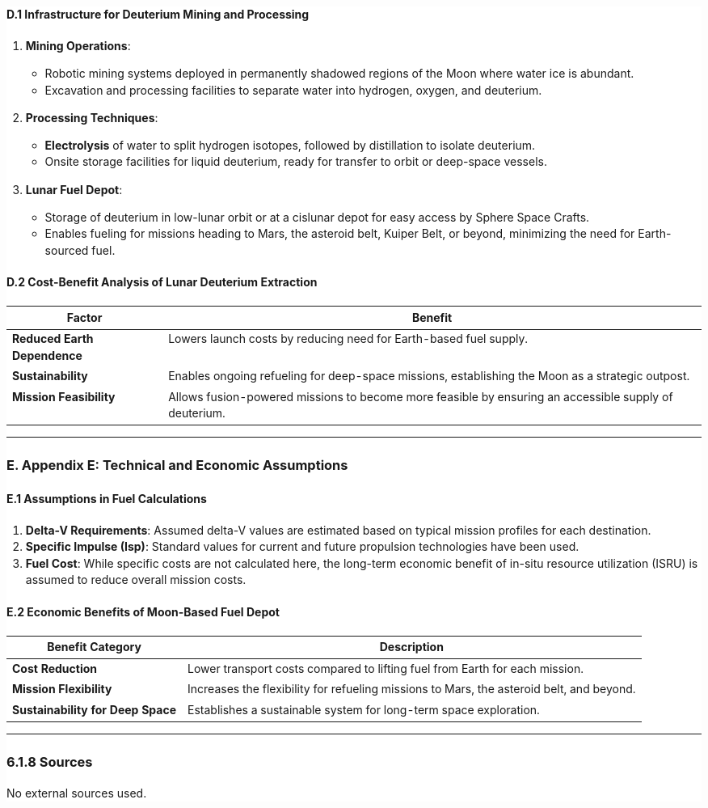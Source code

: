 #### D.1 **Infrastructure for Deuterium Mining and Processing**

1. **Mining Operations**:
   - Robotic mining systems deployed in permanently shadowed regions of the Moon where water ice is abundant.
   - Excavation and processing facilities to separate water into hydrogen, oxygen, and deuterium.

2. **Processing Techniques**:
   - **Electrolysis** of water to split hydrogen isotopes, followed by distillation to isolate deuterium.
   - Onsite storage facilities for liquid deuterium, ready for transfer to orbit or deep-space vessels.

3. **Lunar Fuel Depot**:
   - Storage of deuterium in low-lunar orbit or at a cislunar depot for easy access by Sphere Space Crafts.
   - Enables fueling for missions heading to Mars, the asteroid belt, Kuiper Belt, or beyond, minimizing the need for Earth-sourced fuel.

#### D.2 **Cost-Benefit Analysis of Lunar Deuterium Extraction**

| Factor                         | Benefit                                                                                      |
|--------------------------------|----------------------------------------------------------------------------------------------|
| **Reduced Earth Dependence**   | Lowers launch costs by reducing need for Earth-based fuel supply.                            |
| **Sustainability**             | Enables ongoing refueling for deep-space missions, establishing the Moon as a strategic outpost. |
| **Mission Feasibility**        | Allows fusion-powered missions to become more feasible by ensuring an accessible supply of deuterium. |

---

### E. **Appendix E: Technical and Economic Assumptions**

#### E.1 **Assumptions in Fuel Calculations**

1. **Delta-V Requirements**: Assumed delta-V values are estimated based on typical mission profiles for each destination.
2. **Specific Impulse (Isp)**: Standard values for current and future propulsion technologies have been used.
3. **Fuel Cost**: While specific costs are not calculated here, the long-term economic benefit of in-situ resource utilization (ISRU) is assumed to reduce overall mission costs.

#### E.2 **Economic Benefits of Moon-Based Fuel Depot**

| Benefit Category                | Description                                                                                 |
|---------------------------------|---------------------------------------------------------------------------------------------|
| **Cost Reduction**              | Lower transport costs compared to lifting fuel from Earth for each mission.                |
| **Mission Flexibility**         | Increases the flexibility for refueling missions to Mars, the asteroid belt, and beyond.   |
| **Sustainability for Deep Space** | Establishes a sustainable system for long-term space exploration.                         |

---

### 6.1.8 Sources

No external sources used.